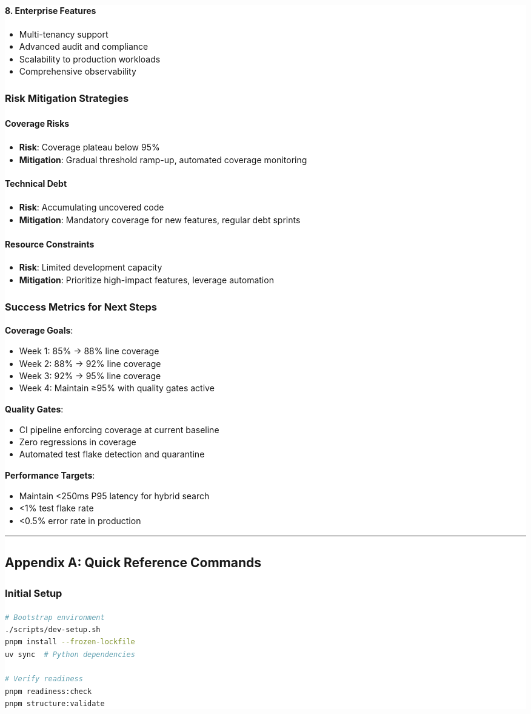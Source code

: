 #### 8. **Enterprise Features**
- Multi-tenancy support
- Advanced audit and compliance
- Scalability to production workloads
- Comprehensive observability

### Risk Mitigation Strategies

#### Coverage Risks
- **Risk**: Coverage plateau below 95%
- **Mitigation**: Gradual threshold ramp-up, automated coverage monitoring

#### Technical Debt
- **Risk**: Accumulating uncovered code
- **Mitigation**: Mandatory coverage for new features, regular debt sprints

#### Resource Constraints
- **Risk**: Limited development capacity
- **Mitigation**: Prioritize high-impact features, leverage automation

### Success Metrics for Next Steps

**Coverage Goals**:
- Week 1: 85% → 88% line coverage
- Week 2: 88% → 92% line coverage
- Week 3: 92% → 95% line coverage
- Week 4: Maintain ≥95% with quality gates active

**Quality Gates**:
- CI pipeline enforcing coverage at current baseline
- Zero regressions in coverage
- Automated test flake detection and quarantine

**Performance Targets**:
- Maintain <250ms P95 latency for hybrid search
- <1% test flake rate
- <0.5% error rate in production

---

## Appendix A: Quick Reference Commands

### Initial Setup
```bash
# Bootstrap environment
./scripts/dev-setup.sh
pnpm install --frozen-lockfile
uv sync  # Python dependencies

# Verify readiness
pnpm readiness:check
pnpm structure:validate
```
